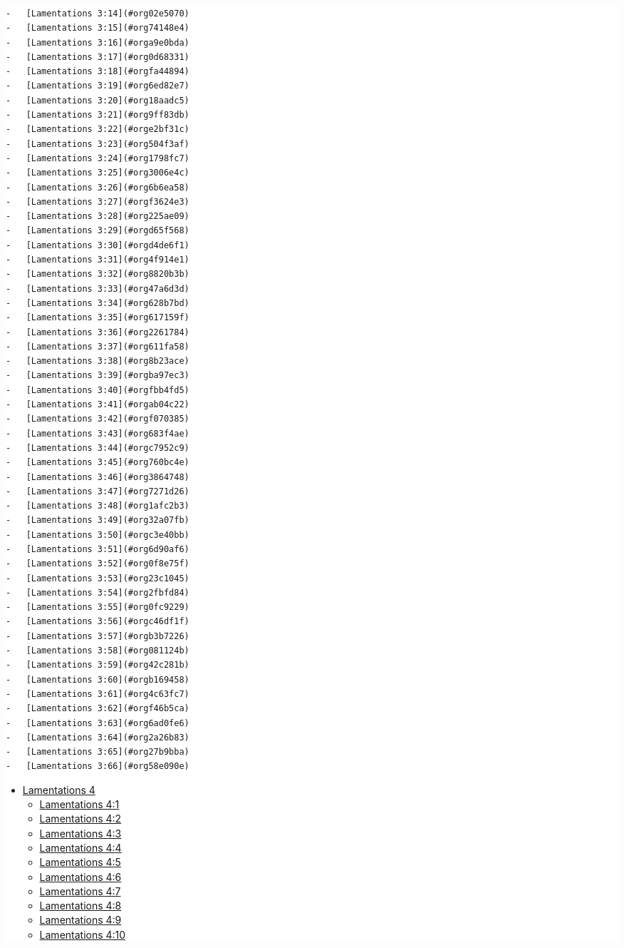     -   [Lamentations 3:14](#org02e5070)
    -   [Lamentations 3:15](#org74148e4)
    -   [Lamentations 3:16](#orga9e0bda)
    -   [Lamentations 3:17](#org0d68331)
    -   [Lamentations 3:18](#orgfa44894)
    -   [Lamentations 3:19](#org6ed82e7)
    -   [Lamentations 3:20](#org18aadc5)
    -   [Lamentations 3:21](#org9ff83db)
    -   [Lamentations 3:22](#orge2bf31c)
    -   [Lamentations 3:23](#org504f3af)
    -   [Lamentations 3:24](#org1798fc7)
    -   [Lamentations 3:25](#org3006e4c)
    -   [Lamentations 3:26](#org6b6ea58)
    -   [Lamentations 3:27](#orgf3624e3)
    -   [Lamentations 3:28](#org225ae09)
    -   [Lamentations 3:29](#orgd65f568)
    -   [Lamentations 3:30](#orgd4de6f1)
    -   [Lamentations 3:31](#org4f914e1)
    -   [Lamentations 3:32](#org8820b3b)
    -   [Lamentations 3:33](#org47a6d3d)
    -   [Lamentations 3:34](#org628b7bd)
    -   [Lamentations 3:35](#org617159f)
    -   [Lamentations 3:36](#org2261784)
    -   [Lamentations 3:37](#org611fa58)
    -   [Lamentations 3:38](#org8b23ace)
    -   [Lamentations 3:39](#orgba97ec3)
    -   [Lamentations 3:40](#orgfbb4fd5)
    -   [Lamentations 3:41](#orgab04c22)
    -   [Lamentations 3:42](#orgf070385)
    -   [Lamentations 3:43](#org683f4ae)
    -   [Lamentations 3:44](#orgc7952c9)
    -   [Lamentations 3:45](#org760bc4e)
    -   [Lamentations 3:46](#org3864748)
    -   [Lamentations 3:47](#org7271d26)
    -   [Lamentations 3:48](#org1afc2b3)
    -   [Lamentations 3:49](#org32a07fb)
    -   [Lamentations 3:50](#orgc3e40bb)
    -   [Lamentations 3:51](#org6d90af6)
    -   [Lamentations 3:52](#org0f8e75f)
    -   [Lamentations 3:53](#org23c1045)
    -   [Lamentations 3:54](#org2fbfd84)
    -   [Lamentations 3:55](#org0fc9229)
    -   [Lamentations 3:56](#orgc46df1f)
    -   [Lamentations 3:57](#orgb3b7226)
    -   [Lamentations 3:58](#org081124b)
    -   [Lamentations 3:59](#org42c281b)
    -   [Lamentations 3:60](#orgb169458)
    -   [Lamentations 3:61](#org4c63fc7)
    -   [Lamentations 3:62](#orgf46b5ca)
    -   [Lamentations 3:63](#org6ad0fe6)
    -   [Lamentations 3:64](#org2a26b83)
    -   [Lamentations 3:65](#org27b9bba)
    -   [Lamentations 3:66](#org58e090e)
-   [Lamentations 4](#org1674c23)
    -   [Lamentations 4:1](#orgccc4225)
    -   [Lamentations 4:2](#orgabaf25d)
    -   [Lamentations 4:3](#org7d41bad)
    -   [Lamentations 4:4](#org4f11151)
    -   [Lamentations 4:5](#org1f3be1a)
    -   [Lamentations 4:6](#org3c5f005)
    -   [Lamentations 4:7](#org40e0af1)
    -   [Lamentations 4:8](#org33f85b8)
    -   [Lamentations 4:9](#org144dcad)
    -   [Lamentations 4:10](#org76320d9)